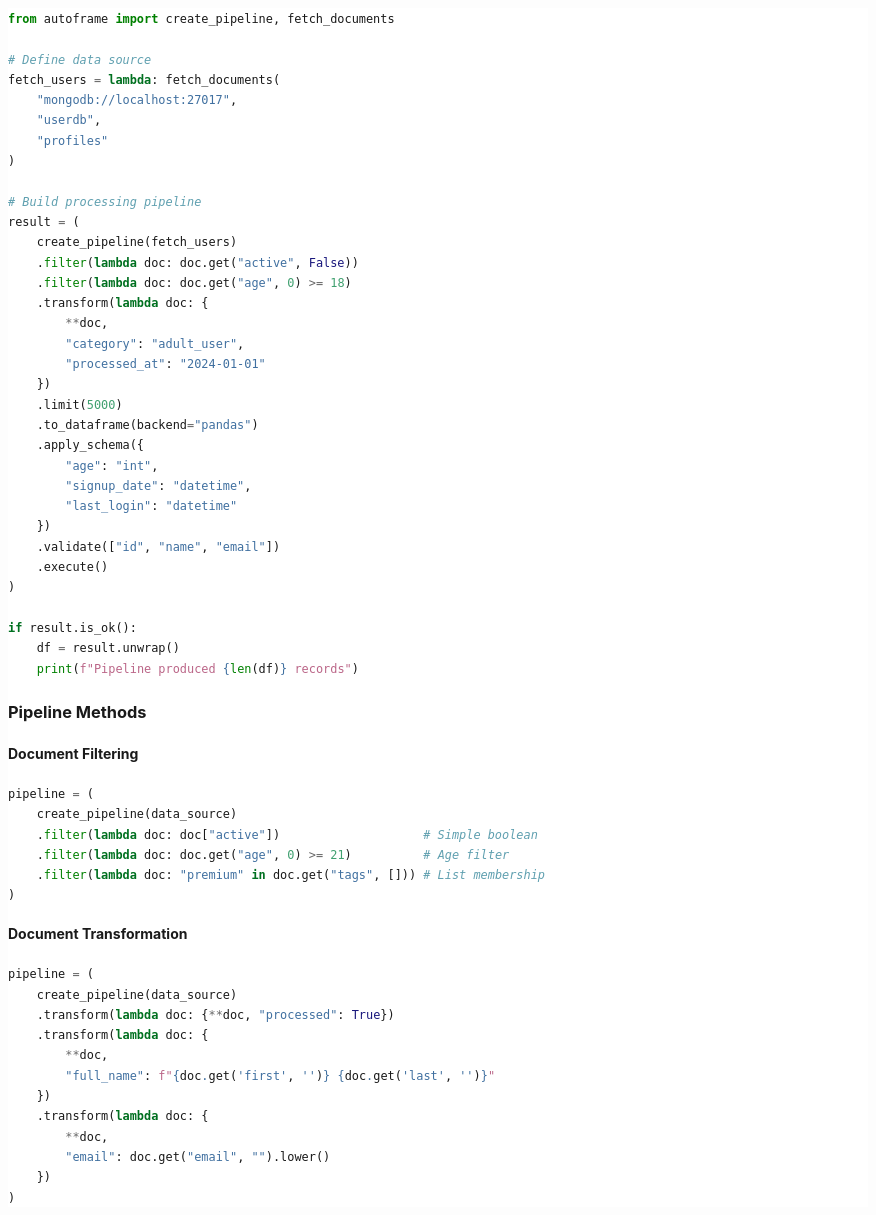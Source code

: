 ```python
from autoframe import create_pipeline, fetch_documents

# Define data source
fetch_users = lambda: fetch_documents(
    "mongodb://localhost:27017",
    "userdb",
    "profiles"
)

# Build processing pipeline
result = (
    create_pipeline(fetch_users)
    .filter(lambda doc: doc.get("active", False))
    .filter(lambda doc: doc.get("age", 0) >= 18)
    .transform(lambda doc: {
        **doc,
        "category": "adult_user",
        "processed_at": "2024-01-01"
    })
    .limit(5000)
    .to_dataframe(backend="pandas")
    .apply_schema({
        "age": "int",
        "signup_date": "datetime",
        "last_login": "datetime"
    })
    .validate(["id", "name", "email"])
    .execute()
)

if result.is_ok():
    df = result.unwrap()
    print(f"Pipeline produced {len(df)} records")
```

### Pipeline Methods

#### Document Filtering

```python
pipeline = (
    create_pipeline(data_source)
    .filter(lambda doc: doc["active"])                    # Simple boolean
    .filter(lambda doc: doc.get("age", 0) >= 21)          # Age filter
    .filter(lambda doc: "premium" in doc.get("tags", [])) # List membership
)
```

#### Document Transformation

```python
pipeline = (
    create_pipeline(data_source)
    .transform(lambda doc: {**doc, "processed": True})
    .transform(lambda doc: {
        **doc,
        "full_name": f"{doc.get('first', '')} {doc.get('last', '')}"
    })
    .transform(lambda doc: {
        **doc,
        "email": doc.get("email", "").lower()
    })
)
```
